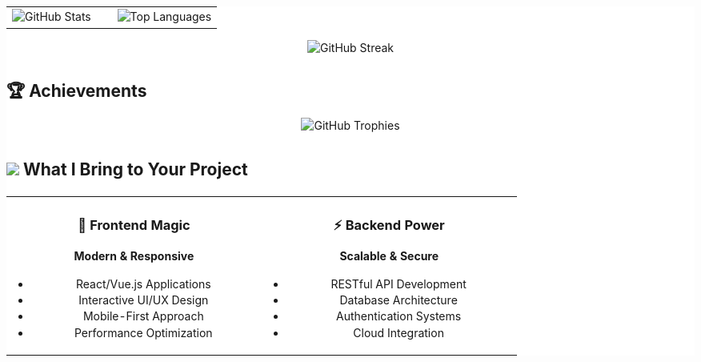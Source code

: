 <div align="center">
<table>
<tr>
<td width="50%">

<img src="https://github-readme-stats.vercel.app/api?username=webxbeyond&show_icons=true&theme=tokyonight&hide_border=true&bg_color=1a1b27&title_color=70a5fd&icon_color=bf91f3&text_color=38bdae&count_private=true" alt="GitHub Stats" />

</td>
<td width="50%">

<img src="https://github-readme-stats.vercel.app/api/top-langs/?username=webxbeyond&layout=compact&theme=tokyonight&hide_border=true&bg_color=1a1b27&title_color=70a5fd&text_color=38bdae" alt="Top Languages" />

</td>
</tr>
</table>

<img src="https://github-readme-streak-stats.herokuapp.com/?user=webxbeyond&theme=tokyonight&hide_border=true&background=1a1b27&stroke=70a5fd&ring=bf91f3&fire=ffaa2c&currStreakNum=38bdae&sideNums=38bdae&currStreakLabel=70a5fd&sideLabels=70a5fd&dates=38bdae" alt="GitHub Streak" />

</div>

## 🏆 Achievements

<div align="center">
  <img src="https://github-profile-trophy.vercel.app/?username=webxbeyond&theme=tokyonight&no-frame=true&no-bg=true&margin-w=4&title=Stars,Followers,Commits,Repositories,MultipleLang,PullRequest" alt="GitHub Trophies" />
</div>

## <img src="https://media.giphy.com/media/LnQjpWaON8nhr21vNW/giphy.gif" width="32"> What I Bring to Your Project

<div align="center">
<table>
<tr>
<td align="center" width="33%">

### 🌟 Frontend Magic
**Modern & Responsive**
- React/Vue.js Applications
- Interactive UI/UX Design
- Mobile-First Approach
- Performance Optimization

</td>
<td align="center" width="33%">

### ⚡ Backend Power
**Scalable & Secure**
- RESTful API Development
- Database Architecture
- Authentication Systems
- Cloud Integration
